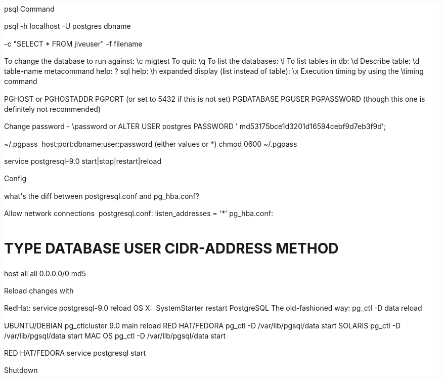 psql Command

psql -h localhost -U postgres dbname 

-c "SELECT * FROM jiveuser"
-f filename 


To change the database to run against: \c migtest
To quit: \q
To list the databases: \l
To list tables in db: \d
Describe table: \d table-name
metacommand help: \?
sql help: \h
expanded display (list instead of table): \x
Execution timing by using the \timing command

PGHOST or PGHOSTADDR
PGPORT (or set to 5432 if this is not set)
PGDATABASE
PGUSER
PGPASSWORD (though this one is definitely not recommended)

Change password - \password
or ALTER USER postgres PASSWORD ' md53175bce1d3201d16594cebf9d7eb3f9d';

~/.pgpass 
host:port:dbname:user:password (either values or *)
chmod 0600 ~/.pgpass

service postgresql-9.0 start|stop|restart|reload

Config

what's the diff between postgresql.conf and pg_hba.conf?

Allow network connections 
postgresql.conf: listen_addresses = '*'
pg_hba.conf: 
# TYPE DATABASE USER CIDR-ADDRESS METHOD
host all all 0.0.0.0/0 md5

Reload changes with

RedHat: service postgresql-9.0 reload
OS X:  SystemStarter restart PostgreSQL
The old-fashioned way: pg_ctl -D data reload

UBUNTU/DEBIAN pg_ctlcluster 9.0 main reload
RED HAT/FEDORA pg_ctl -D /var/lib/pgsql/data start
SOLARIS pg_ctl -D /var/lib/pgsql/data start
MAC OS pg_ctl -D /var/lib/pgsql/data start

RED HAT/FEDORA service postgresql start

Shutdown
